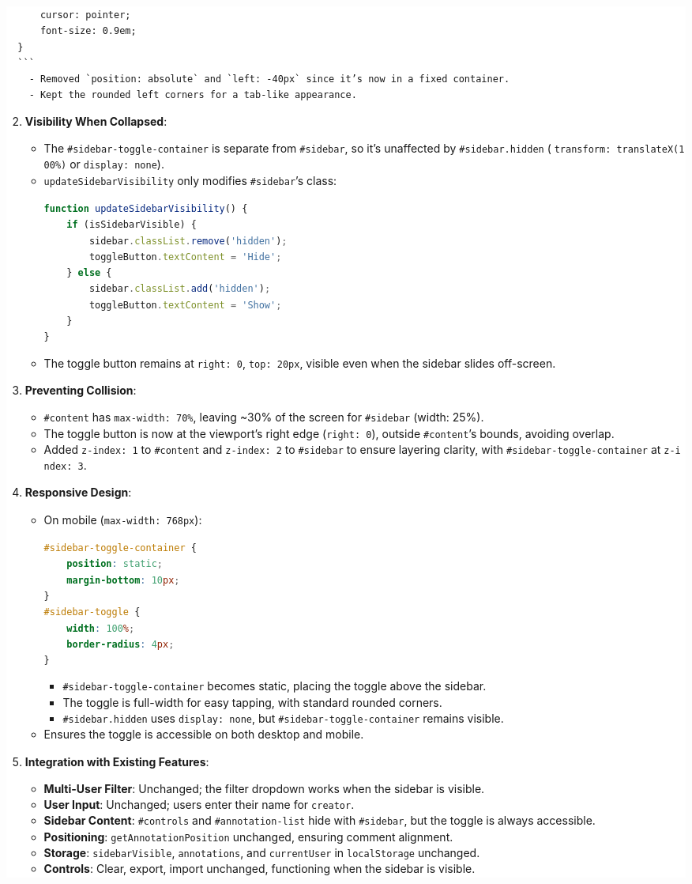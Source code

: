           cursor: pointer;
          font-size: 0.9em;
      }
      ```
        - Removed `position: absolute` and `left: -40px` since it’s now in a fixed container.
        - Kept the rounded left corners for a tab-like appearance.

2. **Visibility When Collapsed**:
    - The `#sidebar-toggle-container` is separate from `#sidebar`, so it’s unaffected by `#sidebar.hidden` (
      `transform: translateX(100%)` or `display: none`).
    - `updateSidebarVisibility` only modifies `#sidebar`’s class:
      ```javascript
      function updateSidebarVisibility() {
          if (isSidebarVisible) {
              sidebar.classList.remove('hidden');
              toggleButton.textContent = 'Hide';
          } else {
              sidebar.classList.add('hidden');
              toggleButton.textContent = 'Show';
          }
      }
      ```
    - The toggle button remains at `right: 0`, `top: 20px`, visible even when the sidebar slides off-screen.

3. **Preventing Collision**:
    - `#content` has `max-width: 70%`, leaving ~30% of the screen for `#sidebar` (width: 25%).
    - The toggle button is now at the viewport’s right edge (`right: 0`), outside `#content`’s bounds, avoiding overlap.
    - Added `z-index: 1` to `#content` and `z-index: 2` to `#sidebar` to ensure layering clarity, with
      `#sidebar-toggle-container` at `z-index: 3`.

4. **Responsive Design**:
    - On mobile (`max-width: 768px`):
      ```css
      #sidebar-toggle-container {
          position: static;
          margin-bottom: 10px;
      }
      #sidebar-toggle {
          width: 100%;
          border-radius: 4px;
      }
      ```
        - `#sidebar-toggle-container` becomes static, placing the toggle above the sidebar.
        - The toggle is full-width for easy tapping, with standard rounded corners.
        - `#sidebar.hidden` uses `display: none`, but `#sidebar-toggle-container` remains visible.
    - Ensures the toggle is accessible on both desktop and mobile.

5. **Integration with Existing Features**:
    - **Multi-User Filter**: Unchanged; the filter dropdown works when the sidebar is visible.
    - **User Input**: Unchanged; users enter their name for `creator`.
    - **Sidebar Content**: `#controls` and `#annotation-list` hide with `#sidebar`, but the toggle is always accessible.
    - **Positioning**: `getAnnotationPosition` unchanged, ensuring comment alignment.
    - **Storage**: `sidebarVisible`, `annotations`, and `currentUser` in `localStorage` unchanged.
    - **Controls**: Clear, export, import unchanged, functioning when the sidebar is visible.
